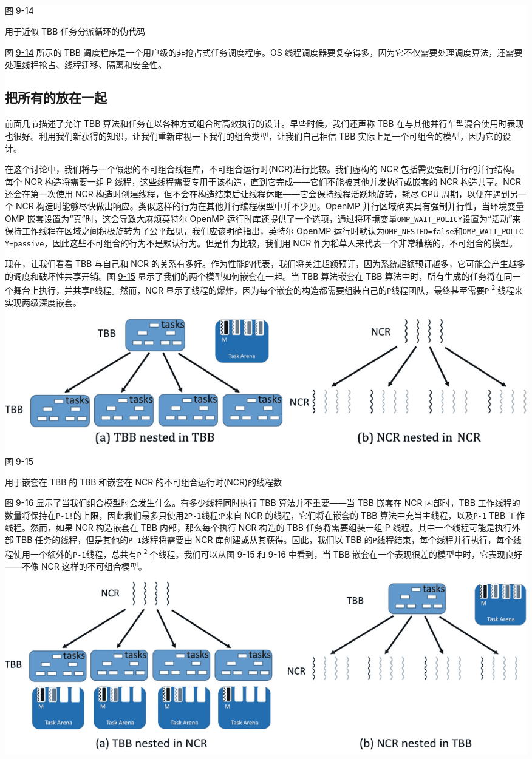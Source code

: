图 9-14

用于近似 TBB 任务分派循环的伪代码

图 [9-14](#Fig14) 所示的 TBB 调度程序是一个用户级的非抢占式任务调度程序。OS 线程调度器要复杂得多，因为它不仅需要处理调度算法，还需要处理线程抢占、线程迁移、隔离和安全性。

## 把所有的放在一起

前面几节描述了允许 TBB 算法和任务在以各种方式组合时高效执行的设计。早些时候，我们还声称 TBB 在与其他并行车型混合使用时表现也很好。利用我们新获得的知识，让我们重新审视一下我们的组合类型，让我们自己相信 TBB 实际上是一个可组合的模型，因为它的设计。

在这个讨论中，我们将与一个假想的不可组合线程库，不可组合运行时(NCR)进行比较。我们虚构的 NCR 包括需要强制并行的并行结构。每个 NCR 构造将需要一组 P 线程，这些线程需要专用于该构造，直到它完成——它们不能被其他并发执行或嵌套的 NCR 构造共享。NCR 还会在第一次使用 NCR 构造时创建线程，但不会在构造结束后让线程休眠——它会保持线程活跃地旋转，耗尽 CPU 周期，以便在遇到另一个 NCR 构造时能够尽快做出响应。类似这样的行为在其他并行编程模型中并不少见。OpenMP 并行区域确实具有强制并行性，当环境变量 OMP 嵌套设置为“真”时，这会导致大麻烦英特尔 OpenMP 运行时库还提供了一个选项，通过将环境变量`OMP_WAIT_POLICY`设置为“活动”来保持工作线程在区域之间积极旋转为了公平起见，我们应该明确指出，英特尔 OpenMP 运行时默认为`OMP_NESTED=false`和`OMP_WAIT_POLICY=passive`，因此这些不可组合的行为不是默认行为。但是作为比较，我们用 NCR 作为稻草人来代表一个非常糟糕的，不可组合的模型。

现在，让我们看看 TBB 与自己和 NCR 的关系有多好。作为性能的代表，我们将关注超额预订，因为系统超额预订越多，它可能会产生越多的调度和破坏性共享开销。图 [9-15](#Fig15) 显示了我们的两个模型如何嵌套在一起。当 TBB 算法嵌套在 TBB 算法中时，所有生成的任务将在同一个舞台上执行，并共享`P`线程。然而，NCR 显示了线程的爆炸，因为每个嵌套的构造都需要组装自己的`P`线程团队，最终甚至需要`P` <sup>`2`</sup> 线程来实现两级深度嵌套。

![../img/466505_1_En_9_Chapter/466505_1_En_9_Fig15_HTML.png](img/Image00246.jpg)

图 9-15

用于嵌套在 TBB 的 TBB 和嵌套在 NCR 的不可组合运行时(NCR)的线程数

图 [9-16](#Fig16) 显示了当我们组合模型时会发生什么。有多少线程同时执行 TBB 算法并不重要——当 TBB 嵌套在 NCR 内部时，TBB 工作线程的数量将保持在`P-1!`的上限，因此我们最多只使用`2P-1`线程:`P`来自 NCR 的线程，它们将在嵌套的 TBB 算法中充当主线程，以及`P-1` TBB 工作线程。然而，如果 NCR 构造嵌套在 TBB 内部，那么每个执行 NCR 构造的 TBB 任务将需要组装一组 P 线程。其中一个线程可能是执行外部 TBB 任务的线程，但是其他的`P-1`线程将需要由 NCR 库创建或从其获得。因此，我们以 TBB 的`P`线程结束，每个线程并行执行，每个线程使用一个额外的`P-1`线程，总共有`P` <sup>`2`</sup> 个线程。我们可以从图 [9-15](#Fig15) 和 [9-16](#Fig16) 中看到，当 TBB 嵌套在一个表现很差的模型中时，它表现良好——不像 NCR 这样的不可组合模型。

![../img/466505_1_En_9_Chapter/466505_1_En_9_Fig16_HTML.png](img/Image00247.jpg)
